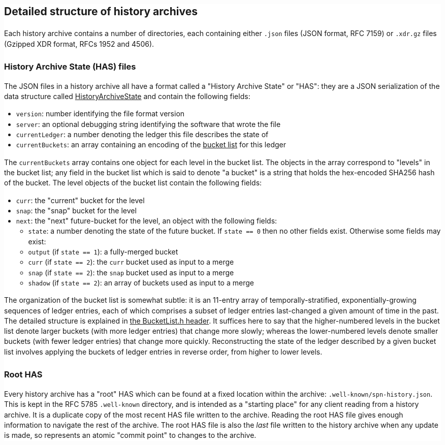 ## Detailed structure of history archives

Each history archive contains a number of directories, each containing either `.json` files (JSON
format, RFC 7159) or `.xdr.gz` files (Gzipped XDR format, RFCs 1952 and 4506).

### History Archive State (HAS) files

The JSON files in a history archive all have a format called a "History Archive State" or "HAS":
they are a JSON serialization of the data structure called
[HistoryArchiveState](/src/history/HistoryArchive.h) and contain the following fields:

  - `version`: number identifying the file format version
  - `server`: an optional debugging string identifying the software that wrote the file
  - `currentLedger`: a number denoting the ledger this file describes the state of
  - `currentBuckets`: an array containing an encoding of the [bucket list](/src/bucket/BucketList.h) for this ledger

The `currentBuckets` array contains one object for each level in the bucket list. The objects in the
array correspond to "levels" in the bucket list; any field in the bucket list which is said to denote
"a bucket" is a string that holds the hex-encoded SHA256 hash of the bucket. The level objects of
the bucket list contain the following fields:

  - `curr`: the "current" bucket for the level
  - `snap`: the "snap" bucket for the level
  - `next`: the "next" future-bucket for the level, an object with the following fields:
    - `state`: a number denoting the state of the future bucket. If `state == 0` then
    no other fields exist. Otherwise some fields may exist:
    - `output` (if `state == 1`): a fully-merged bucket
    - `curr` (if `state == 2`): the `curr` bucket used as input to a merge
    - `snap` (if `state == 2`): the `snap` bucket used as input to a merge
    - `shadow` (if `state == 2`): an array of buckets used as input to a merge

The organization of the bucket list is somewhat subtle: it is an 11-entry array of
temporally-stratified, exponentially-growing sequences of ledger entries, each of which comprises a
subset of ledger entries last-changed a given amount of time in the past. The detailed structure is
explained in [the BucketList.h header](/src/bucket/BucketList.h). It suffices here to say that the
higher-numbered levels in the bucket list denote larger buckets (with more ledger entries) that
change more slowly; whereas the lower-numbered levels denote smaller buckets (with fewer ledger
entries) that change more quickly. Reconstructing the state of the ledger described by a given
bucket list involves applying the buckets of ledger entries in reverse order, from higher to lower
levels.

### Root HAS

Every history archive has a "root" HAS which can be found at a fixed location within the archive:
`.well-known/spn-history.json`. This is kept in the RFC 5785 `.well-known` directory, and is
intended as a "starting place" for any client reading from a history archive. It is a duplicate copy
of the most recent HAS file written to the archive. Reading the root HAS file gives enough
information to navigate the rest of the archive. The root HAS file is also the _last_ file written
to the history archive when any update is made, so represents an atomic "commit point" to changes to
the archive.
